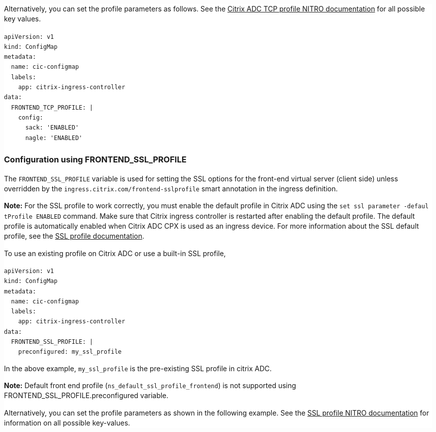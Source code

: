 Alternatively, you can set the profile parameters as follows. See the [Citrix ADC TCP profile NITRO documentation](https://developer-docs.citrix.com/projects/citrix-adc-nitro-api-reference/en/latest/configuration/ns/nstcpprofile/) for all possible key values.

```
apiVersion: v1
kind: ConfigMap
metadata:
  name: cic-configmap
  labels:
    app: citrix-ingress-controller
data:
  FRONTEND_TCP_PROFILE: |
    config:
      sack: 'ENABLED'
      nagle: 'ENABLED'

```

### Configuration using FRONTEND_SSL_PROFILE

The `FRONTEND_SSL_PROFILE` variable is used for setting the SSL options for the front-end virtual server (client side) unless overridden by the `ingress.citrix.com/frontend-sslprofile` smart annotation in the ingress definition.

**Note:**
For the SSL profile to work correctly, you must enable the default profile in Citrix ADC using the `set ssl parameter -defaultProfile ENABLED` command. Make sure that Citrix ingress controller is restarted after enabling the default profile. The default profile is automatically enabled when  Citrix ADC CPX is used as an ingress device. For more information about the SSL default profile, see the [SSL profile documentation](https://docs.citrix.com/en-us/citrix-adc/current-release/ssl/ssl-profiles/ssl-enabling-the-default-profile.html).

To use an existing profile on Citrix ADC or use a built-in SSL profile,

```
apiVersion: v1
kind: ConfigMap
metadata:
  name: cic-configmap
  labels:
    app: citrix-ingress-controller
data:
  FRONTEND_SSL_PROFILE: |
    preconfigured: my_ssl_profile
```
In the above example,  `my_ssl_profile` is the pre-existing SSL profile in citrix ADC.

**Note:**
Default front end profile (`ns_default_ssl_profile_frontend`) is not supported using FRONTEND_SSL_PROFILE.preconfigured variable.

Alternatively, you can set the profile parameters as shown in the following example. See the [SSL profile NITRO documentation](https://developer-docs.citrix.com/projects/citrix-adm-nitro-api-reference/en/latest/configuration/instances/Citrix-ADC/ns_sslprofile/) for information on all possible key-values.
